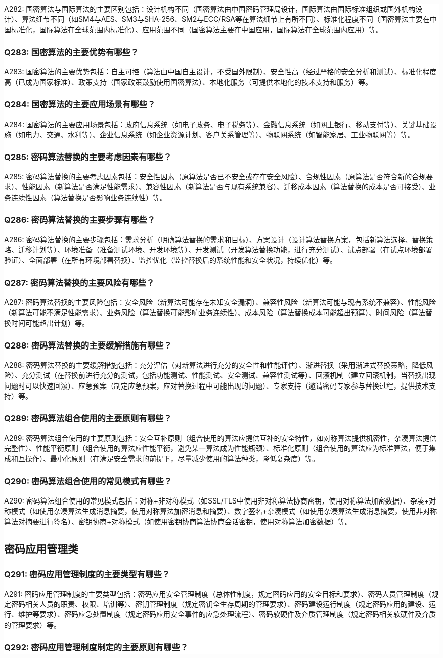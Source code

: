 A282: 国密算法与国际算法的主要区别包括：设计机构不同（国密算法由中国密码管理局设计，国际算法由国际标准组织或国外机构设计）、算法细节不同（如SM4与AES、SM3与SHA-256、SM2与ECC/RSA等在算法细节上有所不同）、标准化程度不同（国密算法主要在中国标准化，国际算法在全球范围内标准化）、应用范围不同（国密算法主要在中国应用，国际算法在全球范围内应用）等。

### Q283: 国密算法的主要优势有哪些？

A283: 国密算法的主要优势包括：自主可控（算法由中国自主设计，不受国外限制）、安全性高（经过严格的安全分析和测试）、标准化程度高（已成为国家标准）、政策支持（国家政策鼓励使用国密算法）、本地化服务（可提供本地化的技术支持和服务）等。

### Q284: 国密算法的主要应用场景有哪些？

A284: 国密算法的主要应用场景包括：政府信息系统（如电子政务、电子税务等）、金融信息系统（如网上银行、移动支付等）、关键基础设施（如电力、交通、水利等）、企业信息系统（如企业资源计划、客户关系管理等）、物联网系统（如智能家居、工业物联网等）等。

### Q285: 密码算法替换的主要考虑因素有哪些？

A285: 密码算法替换的主要考虑因素包括：安全性因素（原算法是否已不安全或存在安全风险）、合规性因素（原算法是否符合新的合规要求）、性能因素（新算法是否满足性能需求）、兼容性因素（新算法是否与现有系统兼容）、迁移成本因素（算法替换的成本是否可接受）、业务连续性因素（算法替换是否影响业务连续性）等。

### Q286: 密码算法替换的主要步骤有哪些？

A286: 密码算法替换的主要步骤包括：需求分析（明确算法替换的需求和目标）、方案设计（设计算法替换方案，包括新算法选择、替换策略、迁移计划等）、环境准备（准备测试环境、开发环境等）、开发测试（开发算法替换功能，进行充分测试）、试点部署（在试点环境部署验证）、全面部署（在所有环境部署替换）、监控优化（监控替换后的系统性能和安全状况，持续优化）等。

### Q287: 密码算法替换的主要风险有哪些？

A287: 密码算法替换的主要风险包括：安全风险（新算法可能存在未知安全漏洞）、兼容性风险（新算法可能与现有系统不兼容）、性能风险（新算法可能不满足性能需求）、业务风险（算法替换可能影响业务连续性）、成本风险（算法替换成本可能超出预算）、时间风险（算法替换时间可能超出计划）等。

### Q288: 密码算法替换的主要缓解措施有哪些？

A288: 密码算法替换的主要缓解措施包括：充分评估（对新算法进行充分的安全性和性能评估）、渐进替换（采用渐进式替换策略，降低风险）、充分测试（在替换前进行充分的测试，包括功能测试、性能测试、安全测试、兼容性测试等）、回滚机制（建立回滚机制，当替换出现问题时可以快速回滚）、应急预案（制定应急预案，应对替换过程中可能出现的问题）、专家支持（邀请密码专家参与替换过程，提供技术支持）等。

### Q289: 密码算法组合使用的主要原则有哪些？

A289: 密码算法组合使用的主要原则包括：安全互补原则（组合使用的算法应提供互补的安全特性，如对称算法提供机密性，杂凑算法提供完整性）、性能平衡原则（组合使用的算法应性能平衡，避免某一算法成为性能瓶颈）、标准化原则（组合使用的算法应为标准算法，便于集成和互操作）、最小化原则（在满足安全需求的前提下，尽量减少使用的算法种类，降低复杂度）等。

### Q290: 密码算法组合使用的常见模式有哪些？

A290: 密码算法组合使用的常见模式包括：对称+非对称模式（如SSL/TLS中使用非对称算法协商密钥，使用对称算法加密数据）、杂凑+对称模式（如使用杂凑算法生成消息摘要，使用对称算法加密消息和摘要）、数字签名+杂凑模式（如使用杂凑算法生成消息摘要，使用非对称算法对摘要进行签名）、密钥协商+对称模式（如使用密钥协商算法协商会话密钥，使用对称算法加密数据）等。

## 密码应用管理类

### Q291: 密码应用管理制度的主要类型有哪些？

A291: 密码应用管理制度的主要类型包括：密码应用安全管理制度（总体性制度，规定密码应用的安全目标和要求）、密码人员管理制度（规定密码相关人员的职责、权限、培训等）、密钥管理制度（规定密钥全生存周期的管理要求）、密码建设运行制度（规定密码应用的建设、运行、维护等要求）、密码应急处置制度（规定密码应用安全事件的应急处理流程）、密码软硬件及介质管理制度（规定密码相关软硬件及介质的管理要求）等。

### Q292: 密码应用管理制度制定的主要原则有哪些？
